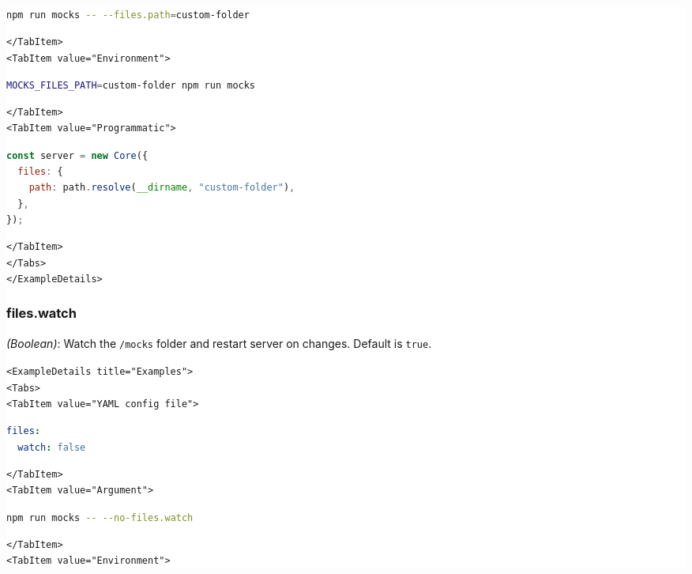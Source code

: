 ```sh
npm run mocks -- --files.path=custom-folder
```

```mdx-code-block
</TabItem>
<TabItem value="Environment">
```

```sh
MOCKS_FILES_PATH=custom-folder npm run mocks
```

```mdx-code-block
</TabItem>
<TabItem value="Programmatic">
```

```js
const server = new Core({
  files: {
    path: path.resolve(__dirname, "custom-folder"),
  },
});
```

```mdx-code-block
</TabItem>
</Tabs>
</ExampleDetails>
```

### files.watch

_(Boolean)_: Watch the `/mocks` folder and restart server on changes. Default is `true`.

```mdx-code-block
<ExampleDetails title="Examples">
<Tabs>
<TabItem value="YAML config file">
```

```yaml
files:
  watch: false
```

```mdx-code-block
</TabItem>
<TabItem value="Argument">
```

```sh
npm run mocks -- --no-files.watch
```

```mdx-code-block
</TabItem>
<TabItem value="Environment">
```

